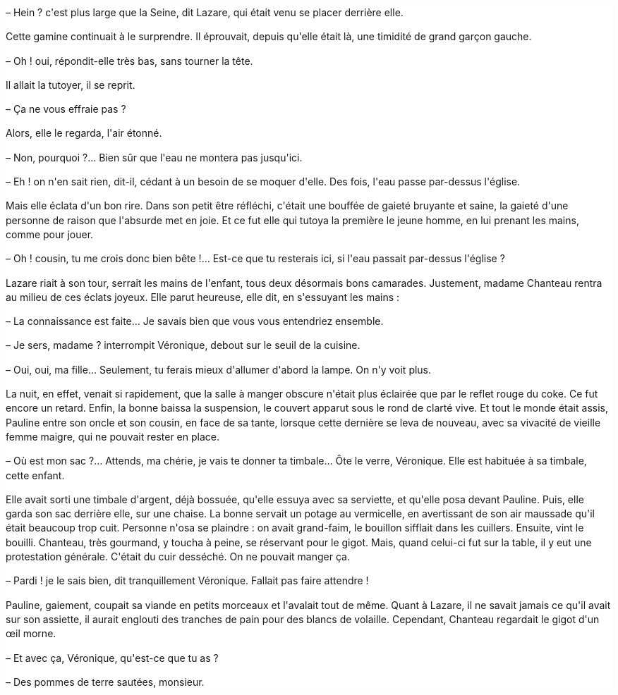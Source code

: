 – Hein ? c'est plus large que la Seine, dit Lazare, qui était venu se placer derrière elle.

Cette gamine continuait à le surprendre. Il éprouvait, depuis qu'elle était là, une timidité de grand garçon gauche.

– Oh ! oui, répondit-elle très bas, sans tourner la tête.

Il allait la tutoyer, il se reprit.

– Ça ne vous effraie pas ?

Alors, elle le regarda, l'air étonné.

– Non, pourquoi ?… Bien sûr que l'eau ne montera pas jusqu'ici.

– Eh ! on n'en sait rien, dit-il, cédant à un besoin de se moquer d'elle. Des fois, l'eau passe par-dessus l'église.

Mais elle éclata d'un bon rire. Dans son petit être réfléchi, c'était une bouffée de gaieté bruyante et saine, la gaieté d'une personne de raison que l'absurde met en joie. Et ce fut elle qui tutoya la première le jeune homme, en lui prenant les mains, comme pour jouer.

– Oh ! cousin, tu me crois donc bien bête !… Est-ce que tu resterais ici, si l'eau passait par-dessus l'église ?

Lazare riait à son tour, serrait les mains de l'enfant, tous deux désormais bons camarades. Justement, madame Chanteau rentra au milieu de ces éclats joyeux. Elle parut heureuse, elle dit, en s'essuyant les mains :

– La connaissance est faite… Je savais bien que vous vous entendriez ensemble.

– Je sers, madame ? interrompit Véronique, debout sur le seuil de la cuisine.

– Oui, oui, ma fille… Seulement, tu ferais mieux d'allumer d'abord la lampe. On n'y voit plus.

La nuit, en effet, venait si rapidement, que la salle à manger obscure n'était plus éclairée que par le reflet rouge du coke. Ce fut encore un retard. Enfin, la bonne baissa la suspension, le couvert apparut sous le rond de clarté vive. Et tout le monde était assis, Pauline entre son oncle et son cousin, en face de sa tante, lorsque cette dernière se leva de nouveau, avec sa vivacité de vieille femme maigre, qui ne pouvait rester en place.

– Où est mon sac ?… Attends, ma chérie, je vais te donner ta timbale… Ôte le verre, Véronique. Elle est habituée à sa timbale, cette enfant.

Elle avait sorti une timbale d'argent, déjà bossuée, qu'elle essuya avec sa serviette, et qu'elle posa devant Pauline. Puis, elle garda son sac derrière elle, sur une chaise. La bonne servait un potage au vermicelle, en avertissant de son air maussade qu'il était beaucoup trop cuit. Personne n'osa se plaindre : on avait grand-faim, le bouillon sifflait dans les cuillers. Ensuite, vint le bouilli. Chanteau, très gourmand, y toucha à peine, se réservant pour le gigot. Mais, quand celui-ci fut sur la table, il y eut une protestation générale. C'était du cuir desséché. On ne pouvait manger ça.

– Pardi ! je le sais bien, dit tranquillement Véronique. Fallait pas faire attendre !

Pauline, gaiement, coupait sa viande en petits morceaux et l'avalait tout de même. Quant à Lazare, il ne savait jamais ce qu'il avait sur son assiette, il aurait englouti des tranches de pain pour des blancs de volaille. Cependant, Chanteau regardait le gigot d'un œil morne.

– Et avec ça, Véronique, qu'est-ce que tu as ?

– Des pommes de terre sautées, monsieur.
